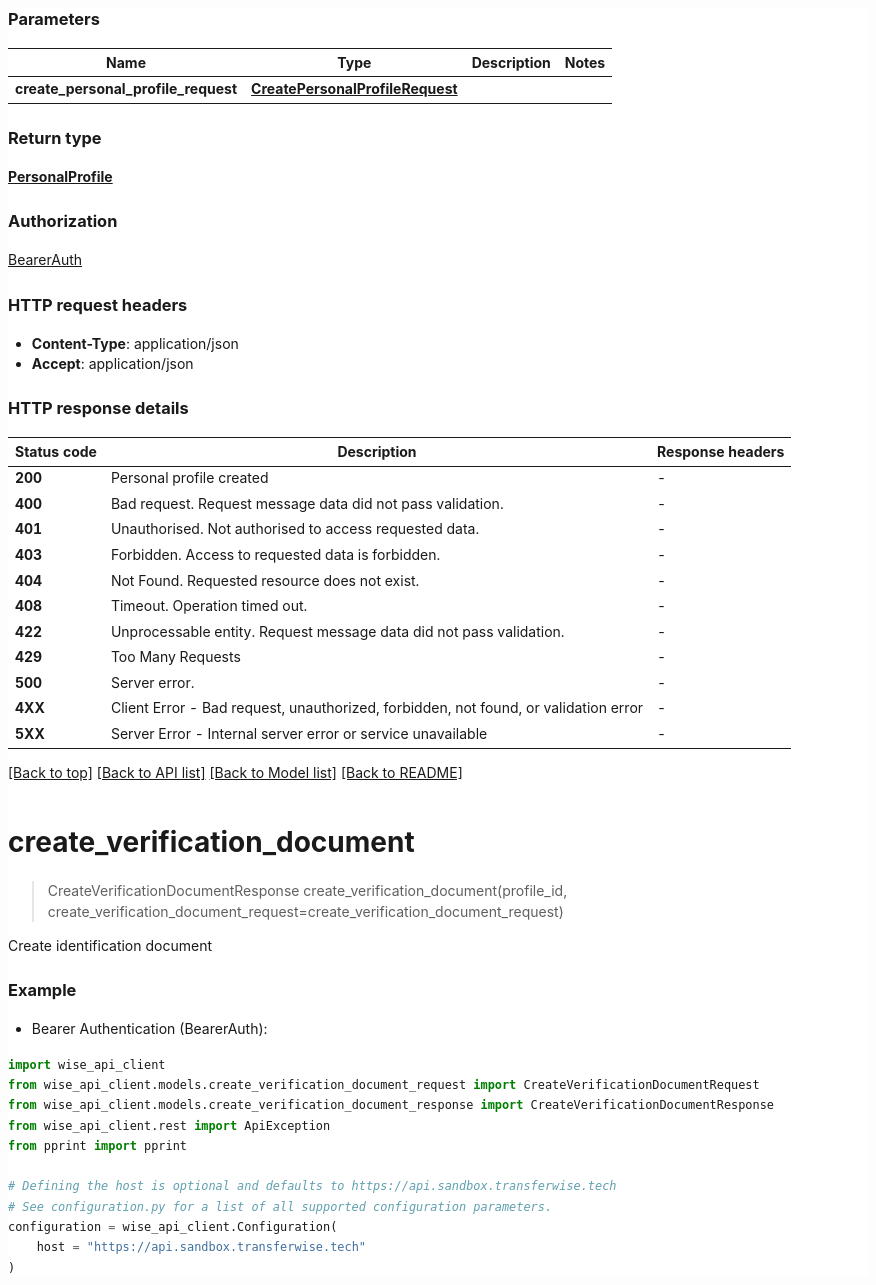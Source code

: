 
### Parameters


Name | Type | Description  | Notes
------------- | ------------- | ------------- | -------------
 **create_personal_profile_request** | [**CreatePersonalProfileRequest**](CreatePersonalProfileRequest.md)|  | 

### Return type

[**PersonalProfile**](PersonalProfile.md)

### Authorization

[BearerAuth](../README.md#BearerAuth)

### HTTP request headers

 - **Content-Type**: application/json
 - **Accept**: application/json

### HTTP response details

| Status code | Description | Response headers |
|-------------|-------------|------------------|
**200** | Personal profile created |  -  |
**400** | Bad request. Request message data did not pass validation. |  -  |
**401** | Unauthorised. Not authorised to access requested data. |  -  |
**403** | Forbidden. Access to requested data is forbidden. |  -  |
**404** | Not Found. Requested resource does not exist. |  -  |
**408** | Timeout. Operation timed out. |  -  |
**422** | Unprocessable entity. Request message data did not pass validation. |  -  |
**429** | Too Many Requests |  -  |
**500** | Server error. |  -  |
**4XX** | Client Error - Bad request, unauthorized, forbidden, not found, or validation error |  -  |
**5XX** | Server Error - Internal server error or service unavailable |  -  |

[[Back to top]](#) [[Back to API list]](../README.md#documentation-for-api-endpoints) [[Back to Model list]](../README.md#documentation-for-models) [[Back to README]](../README.md)

# **create_verification_document**
> CreateVerificationDocumentResponse create_verification_document(profile_id, create_verification_document_request=create_verification_document_request)

Create identification document

### Example

* Bearer Authentication (BearerAuth):

```python
import wise_api_client
from wise_api_client.models.create_verification_document_request import CreateVerificationDocumentRequest
from wise_api_client.models.create_verification_document_response import CreateVerificationDocumentResponse
from wise_api_client.rest import ApiException
from pprint import pprint

# Defining the host is optional and defaults to https://api.sandbox.transferwise.tech
# See configuration.py for a list of all supported configuration parameters.
configuration = wise_api_client.Configuration(
    host = "https://api.sandbox.transferwise.tech"
)
```